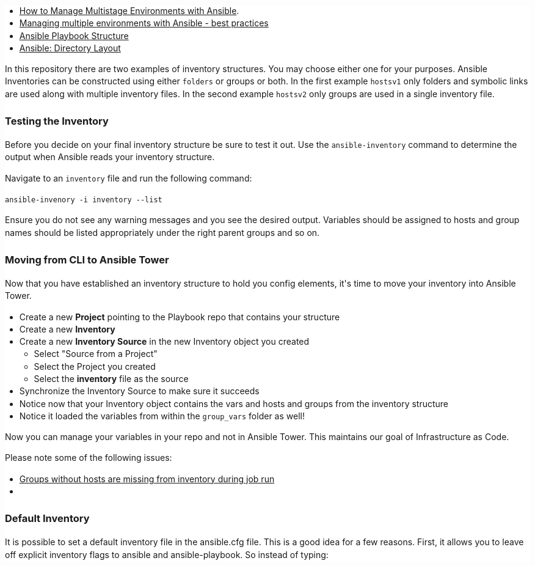- [How to Manage Multistage Environments with Ansible](https://www.digitalocean.com/community/tutorials/how-to-manage-multistage-environments-with-ansible).
- [Managing multiple environments with Ansible - best practices](https://rock-it.pl/managing-multiple-environments-with-ansible-best-practices/)
- [Ansible Playbook Structure](http://www.oznetnerd.com/ansible-playbook-structure/)
- [Ansible: Directory Layout](https://dev.to/tmidi/ansible-directory-layout-5edj)

In this repository there are two examples of inventory structures. You may choose either one for your purposes. Ansible Inventories can be constructed using either `folders` or groups or both. In the first example `hostsv1` only folders and symbolic links are used along with multiple inventory files. In the second example `hostsv2` only groups are used in a single inventory file.

### Testing the Inventory

Before you decide on your final inventory structure be sure to test it out. Use the `ansible-inventory` command to determine the output when Ansible reads your inventory structure.

Navigate to an `inventory` file and run the following command:
```
ansible-invenory -i inventory --list
```

Ensure you do not see any warning messages and you see the desired output. Variables should be assigned to hosts and group names should be listed appropriately under the right parent groups and so on.

### Moving from CLI to Ansible Tower

Now that you have established an inventory structure to hold you config elements, it's time to move your inventory into Ansible Tower.

- Create a new **Project** pointing to the Playbook repo that contains your structure
- Create a new **Inventory**
- Create a new **Inventory Source** in the new Inventory object you created
  - Select "Source from a Project"
  - Select the Project you created
  - Select the **inventory** file as the source
- Synchronize the Inventory Source to make sure it succeeds
- Notice now that your Inventory object contains the vars and hosts and groups from the inventory structure
- Notice it loaded the variables from within the `group_vars` folder as well!

Now you can manage your variables in your repo and not in Ansible Tower. This maintains our goal of Infrastructure as Code.

Please note some of the following issues:

- [Groups without hosts are missing from inventory during job run](https://github.com/ansible/awx/issues/3787)
- [](https://github.com/ansible/awx/issues/1966#issuecomment-395211292)

### Default Inventory

It is possible to set a default inventory file in the ansible.cfg file. This is a good idea for a few reasons. First, it allows you to leave off explicit inventory flags to ansible and ansible-playbook. So instead of typing:
